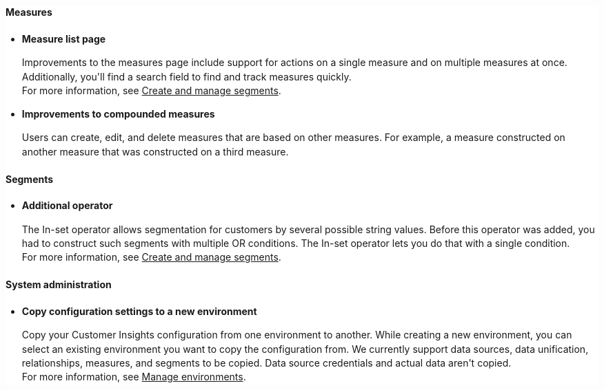 #### Measures

- **Measure list page**
  
  Improvements to the measures page include support for actions on a single measure and on multiple measures at once. Additionally, you'll find a search field to find and track measures quickly.    
  For more information, see [Create and manage segments](segments.md).

- **Improvements to compounded measures**
  
  Users can create, edit, and delete measures that are based on other measures. For example, a measure constructed on another measure that was constructed on a third measure.

#### Segments

- **Additional operator**
  
  The In-set operator allows segmentation for customers by several possible string values. Before this operator was added, you had to construct such segments with multiple OR conditions. The In-set operator lets you do that with a single condition.    
  For more information, see [Create and manage segments](segments.md).

#### System administration

- **Copy configuration settings to a new environment**
  
  Copy your Customer Insights configuration from one environment to another. While creating a new environment, you can select an existing environment you want to copy the configuration from. We currently support data sources, data unification, relationships, measures, and segments to be copied. Data source credentials and actual data aren't copied.    
  For more information, see [Manage environments](manage-environments.md).
